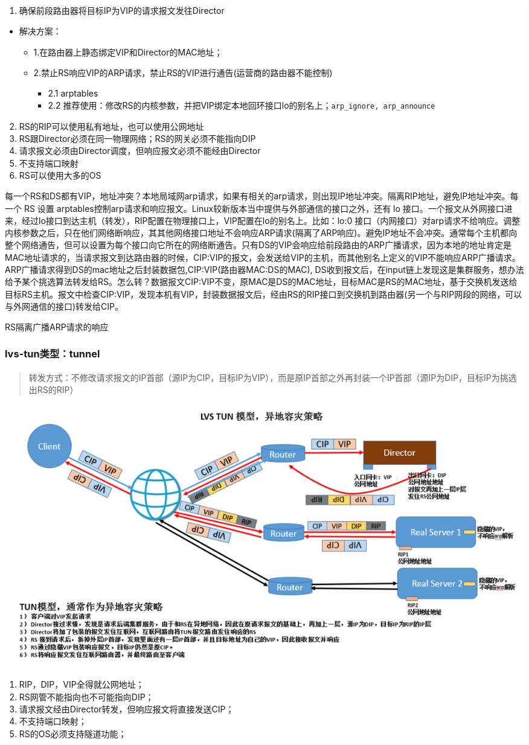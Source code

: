 1. 确保前段路由器将目标IP为VIP的请求报文发往Director
- 解决方案：
  - 1.在路由器上静态绑定VIP和Director的MAC地址；
  
  - 2.禁止RS响应VIP的ARP请求，禁止RS的VIP进行通告(运营商的路由器不能控制)
    - 2.1 arptables
    - 2.2 推荐使用：修改RS的内核参数，并把VIP绑定本地回环接口lo的别名上；`arp_ignore, arp_announce`
2. RS的RIP可以使用私有地址，也可以使用公网地址
3. RS跟Director必须在同一物理网络；RS的网关必须不能指向DIP
4. 请求报文必须由Director调度，但响应报文必须不能经由Director
5. 不支持端口映射
6. RS可以使用大多的OS

每一个RS和DS都有VIP，地址冲突？本地局域网arp请求，如果有相关的arp请求，则出现IP地址冲突。隔离RIP地址，避免IP地址冲突。每一个 RS 设置 arptables控制arp请求和响应报文。Linux较新版本当中提供与外部通信的接口之外，还有 lo 接口。一个报文从外网接口进来，经过lo接口到达主机（转发），RIP配置在物理接口上，VIP配置在lo的别名上。比如：lo:0 接口（内网接口）对arp请求不给响应。调整内核参数之后，只在他们网络断响应，其其他网络接口地址不会响应ARP请求(隔离了ARP响应)。避免IP地址不会冲突。通常每个主机都向整个网络通告，但可以设置为每个接口向它所在的网络断通告。只有DS的VIP会响应给前段路由的ARP广播请求，因为本地的地址肯定是MAC地址请求的，当请求报文到达路由器的时候，CIP:VIP的报文，会发送给VIP的主机，而其他别名上定义的VIP不能响应ARP广播请求。ARP广播请求得到DS的mac地址之后封装数据包,CIP:VIP(路由器MAC:DS的MAC), DS收到报文后，在input链上发现这是集群服务，想办法给予某个挑选算法转发给RS。怎么转？数据报文CIP:VIP不变，原MAC是DS的MAC地址，目标MAC是RS的MAC地址，基于交换机发送给目标RS主机。报文中检查CIP:VIP，发现本机有VIP，封装数据报文后，经由RS的RIP接口到交换机到路由器(另一个与RIP网段的网络，可以与外网通信的接口)转发给CIP。

RS隔离广播ARP请求的响应

### lvs-tun类型：tunnel

> 转发方式：不修改请求报文的IP首部（源IP为CIP，目标IP为VIP），而是原IP首部之外再封装一个IP首部（源IP为DIP，目标IP为挑选出RS的RIP）

![lvs-tun流程图](./images/lvs-tun.png)

1. RIP，DIP，VIP全得就公网地址；
2. RS网管不能指向也不可能指向DIP；
3. 请求报文经由Director转发，但响应报文将直接发送CIP；
4. 不支持端口映射；
5. RS的OS必须支持隧道功能；
